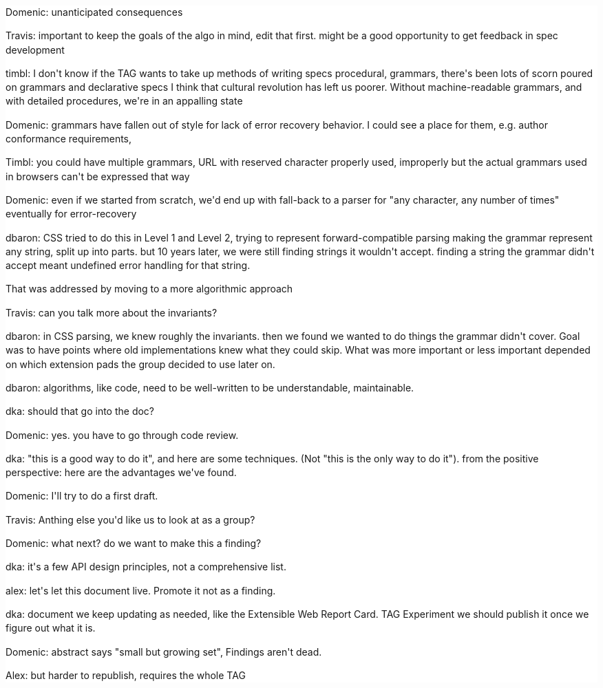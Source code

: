 Domenic: unanticipated consequences

Travis: important to keep the goals of the algo in mind, edit that first. 
might be a good opportunity to get feedback in spec development

timbl: I don't know if the TAG wants to take up methods of writing specs
procedural, grammars, 
there's been lots of scorn poured on grammars and declarative specs
I think that cultural revolution has left us poorer.
Without machine-readable grammars, and with detailed procedures, we're in an appalling state 

Domenic: grammars have fallen out of style for lack of error recovery behavior. 
I could see a place for them, e.g. author conformance requirements,

Timbl: you could have multiple grammars, URL with reserved character properly used, improperly
but the actual grammars used in browsers can't be expressed that way

Domenic: even if we started from scratch, we'd end up with fall-back to a parser for "any character, any number of times" eventually for error-recovery

dbaron: CSS tried to do this in Level 1 and Level 2, trying to represent forward-compatible parsing
making the grammar represent any string, split up into parts. 
but 10 years later, we were still finding strings it wouldn't accept. 
finding a string the grammar didn't accept meant undefined error handling for that string. 

That was addressed by moving to a more algorithmic approach

Travis: can you talk more about the invariants?

dbaron: in CSS parsing, we knew roughly the invariants. 
then we found we wanted to do things the grammar didn't cover. 
Goal was to have points where old implementations knew what they could skip.
What was more important or less important depended on which extension pads the group decided to use later on. 

dbaron: algorithms, like code, need to be well-written to be understandable, maintainable. 

dka: should that go into the doc?

Domenic: yes. you have to go through code review.

dka: "this is a good way to do it", and here are some techniques. (Not "this is the only way to do it"). 
from the positive perspective: here are the advantages we've found. 

Domenic: I'll try to do a first draft. 

Travis: Anthing else you'd like us to look at as a group? 

Domenic: what next? do we want to make this a finding? 

dka: it's a few API design principles, not a comprehensive list. 

alex: let's let this document live. Promote it not as a finding. 

dka: document we keep updating as needed, like the Extensible Web Report Card. TAG Experiment
we should publish it once we figure out what it is. 

Domenic: abstract says "small but growing set", Findings aren't dead. 

Alex: but harder to republish, requires the whole TAG
